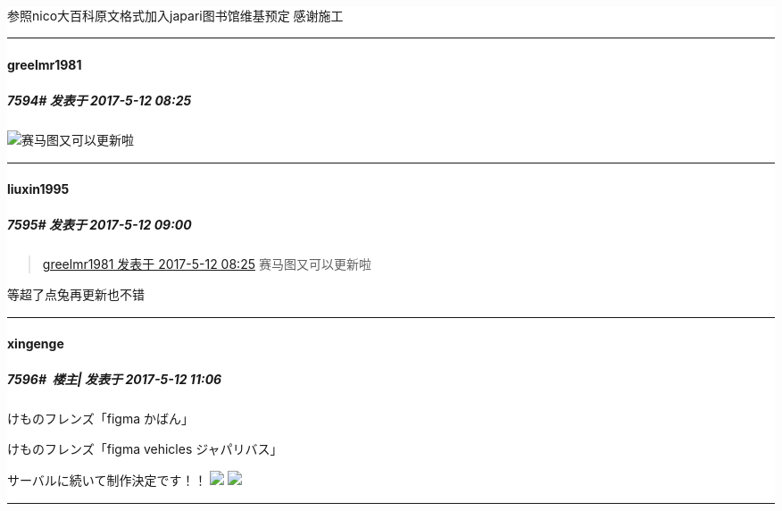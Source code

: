 参照nico大百科原文格式加入japari图书馆维基预定</blockquote>
感谢施工







-----

####  greelmr1981  
##### 7594#       发表于 2017-5-12 08:25



<img src="https://static.saraba1st.com/image/smiley/face2017/033.png" referrerpolicy="no-referrer">赛马图又可以更新啦







-----

####  liuxin1995  
##### 7595#       发表于 2017-5-12 09:00



<blockquote><a href="httphttps://bbs.saraba1st.com/2b/forum.php?mod=redirect&amp;goto=findpost&amp;pid=35924512&amp;ptid=1351199" target="_blank">greelmr1981 发表于 2017-5-12 08:25</a>
赛马图又可以更新啦</blockquote>
等超了点兔再更新也不错







-----

####  xingenge  
##### 7596#         楼主| 发表于 2017-5-12 11:06




けものフレンズ「figma かばん」

けものフレンズ「figma vehicles ジャパリバス」

サーバルに続いて制作決定です！！ 
<img src="http://wx4.sinaimg.cn/mw690/70745653gy1ffid09qxmtj20tu16ce82.jpg" referrerpolicy="no-referrer">
<img src="http://wx2.sinaimg.cn/mw690/70745653gy1fficzgcv09j20tu16ctvg.jpg" referrerpolicy="no-referrer">








-----
